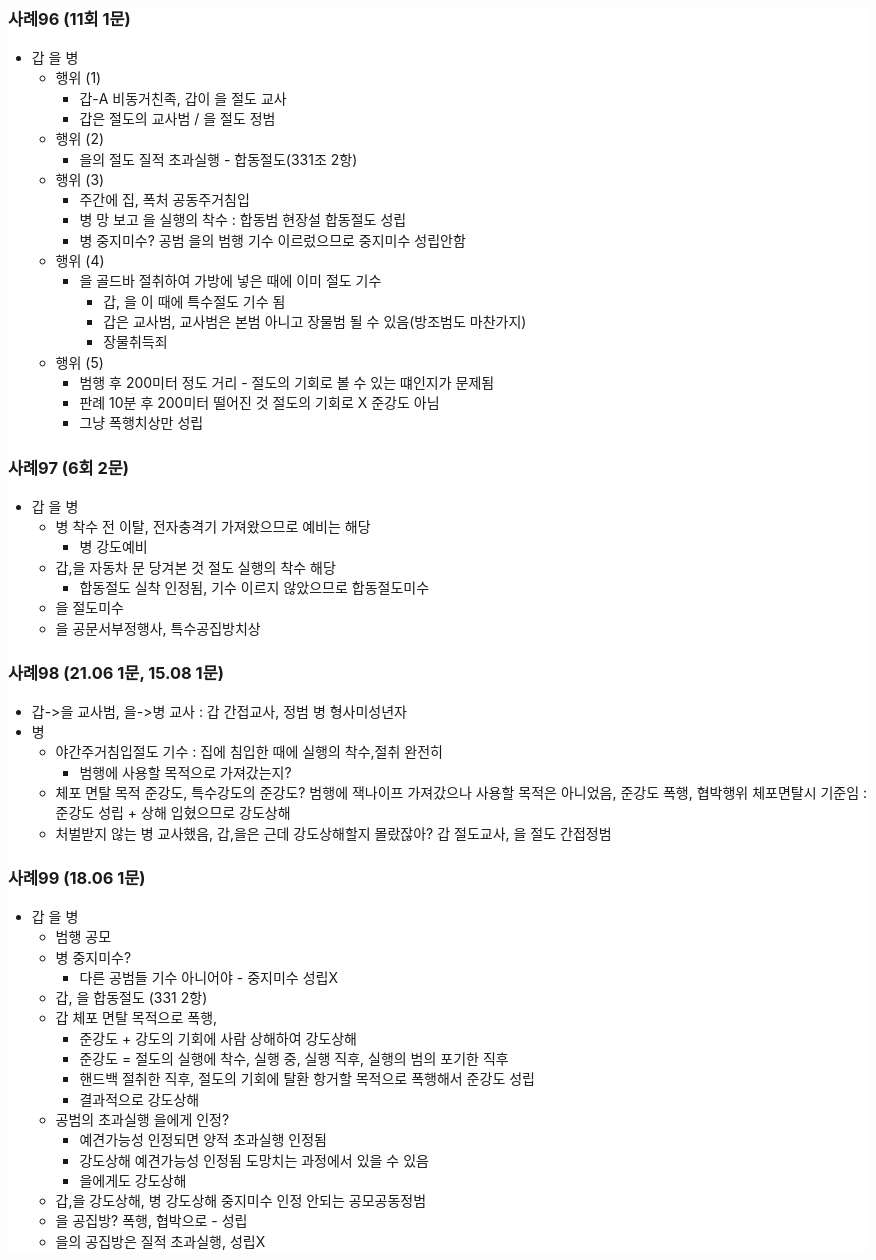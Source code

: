 
### 사례96 (11회 1문)
* 갑 을 병
  * 행위 (1)
    * 갑-A 비동거친족, 갑이 을 절도 교사
    * 갑은 절도의 교사범 / 을 절도 정범
  * 행위 (2)
    * 을의 절도 질적 초과실행 - 합동절도(331조 2항)
  * 행위 (3)
    * 주간에 집, 폭처 공동주거침입
    * 병 망 보고 을 실행의 착수 : 합동범 현장설 합동절도 성립
    * 병 중지미수? 공범 을의 범행 기수 이르렀으므로 중지미수 성립안함
  * 행위 (4)
    * 을 골드바 절취하여 가방에 넣은 때에 이미 절도 기수
      * 갑, 을 이 때에 특수절도 기수 됨
      * 갑은 교사범, 교사범은 본범 아니고 장물범 될 수 있음(방조범도 마찬가지)
      * 장물취득죄
  * 행위 (5)
    * 범행 후 200미터 정도 거리 - 절도의 기회로 볼 수 있는 떄인지가 문제됨
    * 판례 10분 후 200미터 떨어진 것 절도의 기회로 X 준강도 아님
    * 그냥 폭행치상만 성립


### 사례97 (6회 2문)
* 갑 을 병
  * 병 착수 전 이탈, 전자충격기 가져왔으므로 예비는 해당
    * 병 강도예비
  * 갑,을 자동차 문 당겨본 것 절도 실행의 착수 해당
    * 합동절도 실착 인정됨, 기수 이르지 않았으므로 합동절도미수
  * 을 절도미수
  * 을 공문서부정행사, 특수공집방치상


### 사례98 (21.06 1문, 15.08 1문)
* 갑->을 교사범, 을->병 교사 : 갑 간접교사, 정범 병 형사미성년자
* 병
  * 야간주거침입절도 기수 : 집에 침입한 때에 실행의 착수,절취 완전히 
    * 범행에 사용할 목적으로 가져갔는지? 
  * 체포 면탈 목적 준강도, 특수강도의 준강도? 범행에 잭나이프 가져갔으나 사용할 목적은 아니었음, 준강도 폭행, 협박행위 체포면탈시 기준임 : 준강도 성립 + 상해 입혔으므로 강도상해
  * 처벌받지 않는 병 교사했음, 갑,을은 근데 강도상해할지 몰랐잖아? 갑 절도교사, 을 절도 간접정범


### 사례99 (18.06 1문)
* 갑 을 병
  * 범행 공모
  * 병 중지미수?
    * 다른 공범들 기수 아니어야 - 중지미수 성립X
  * 갑, 을 합동절도 (331 2항)
  * 갑 체포 면탈 목적으로 폭행,
    * 준강도 + 강도의 기회에 사람 상해하여 강도상해
    * 준강도 = 절도의 실행에 착수, 실행 중, 실행 직후, 실행의 범의 포기한 직후
    * 핸드백 절취한 직후, 절도의 기회에 탈환 항거할 목적으로 폭행해서 준강도 성립
    * 결과적으로 강도상해
  * 공범의 초과실행 을에게 인정?
    * 예견가능성 인정되면 양적 초과실행 인정됨
    * 강도상해 예견가능성 인정됨 도망치는 과정에서 있을 수 있음
    * 을에게도 강도상해
  * 갑,을 강도상해, 병 강도상해 중지미수 인정 안되는 공모공동정범
  * 을 공집방? 폭행, 협박으로 - 성립
  * 을의 공집방은 질적 초과실행, 성립X
